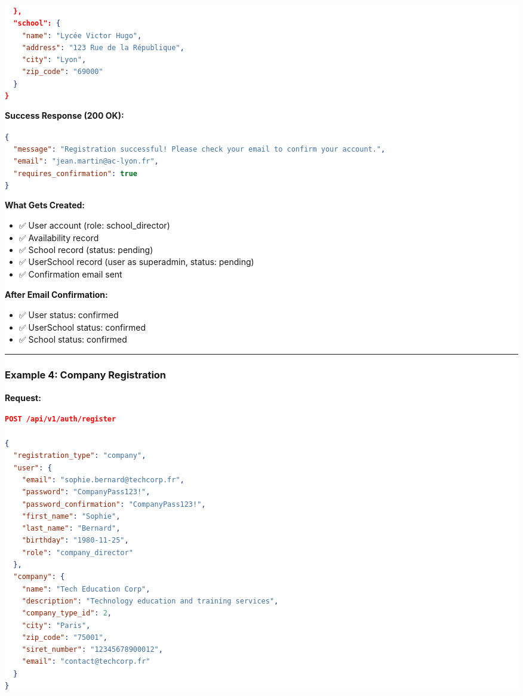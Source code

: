 ```json
  },
  "school": {
    "name": "Lycée Victor Hugo",
    "address": "123 Rue de la République",
    "city": "Lyon",
    "zip_code": "69000"
  }
}
```

**Success Response (200 OK):**
```json
{
  "message": "Registration successful! Please check your email to confirm your account.",
  "email": "jean.martin@ac-lyon.fr",
  "requires_confirmation": true
}
```

**What Gets Created:**
- ✅ User account (role: school_director)
- ✅ Availability record
- ✅ School record (status: pending)
- ✅ UserSchool record (user as superadmin, status: pending)
- ✅ Confirmation email sent

**After Email Confirmation:**
- ✅ User status: confirmed
- ✅ UserSchool status: confirmed
- ✅ School status: confirmed

---

### Example 4: Company Registration

**Request:**
```json
POST /api/v1/auth/register

{
  "registration_type": "company",
  "user": {
    "email": "sophie.bernard@techcorp.fr",
    "password": "CompanyPass123!",
    "password_confirmation": "CompanyPass123!",
    "first_name": "Sophie",
    "last_name": "Bernard",
    "birthday": "1980-11-25",
    "role": "company_director"
  },
  "company": {
    "name": "Tech Education Corp",
    "description": "Technology education and training services",
    "company_type_id": 2,
    "city": "Paris",
    "zip_code": "75001",
    "siret_number": "12345678900012",
    "email": "contact@techcorp.fr"
  }
}
```
